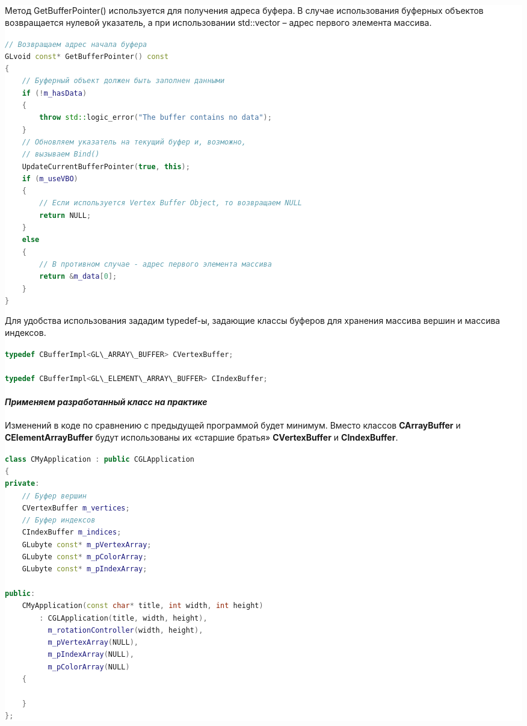 Метод GetBufferPointer() используется для получения адреса буфера. В случае использования буферных объектов возвращается нулевой указатель, а при использовании std::vector – адрес первого элемента массива. 

```cpp
// Возвращаем адрес начала буфера
GLvoid const* GetBufferPointer() const
{
    // Буферный объект должен быть заполнен данными
    if (!m_hasData)
    {
        throw std::logic_error("The buffer contains no data");
    }
    // Обновляем указатель на текущий буфер и, возможно,
    // вызываем Bind()
    UpdateCurrentBufferPointer(true, this);
    if (m_useVBO)
    {
        // Если используется Vertex Buffer Object, то возвращаем NULL
        return NULL;
    }
    else
    {
        // В противном случае - адрес первого элемента массива
        return &m_data[0];
    }
}
```

Для удобства использования зададим typedef-ы, задающие классы буферов для хранения массива вершин и массива индексов.
```cpp
typedef CBufferImpl<GL\_ARRAY\_BUFFER> CVertexBuffer;

typedef CBufferImpl<GL\_ELEMENT\_ARRAY\_BUFFER> CIndexBuffer;
```
#### ***Применяем разработанный класс на практике***
Изменений в коде по сравнению с предыдущей программой будет минимум. Вместо классов **CArrayBuffer** и **CElementArrayBuffer** будут использованы их «старшие братья» **CVertexBuffer** и **CIndexBuffer**.

```cpp
class CMyApplication : public CGLApplication
{
private:
    // Буфер вершин
    CVertexBuffer m_vertices;
    // Буфер индексов
    CIndexBuffer m_indices;
    GLubyte const* m_pVertexArray;
    GLubyte const* m_pColorArray;
    GLubyte const* m_pIndexArray;

public:
    CMyApplication(const char* title, int width, int height)
        : CGLApplication(title, width, height),
          m_rotationController(width, height),
          m_pVertexArray(NULL),
          m_pIndexArray(NULL),
          m_pColorArray(NULL)
    {
        
    }
};
```
